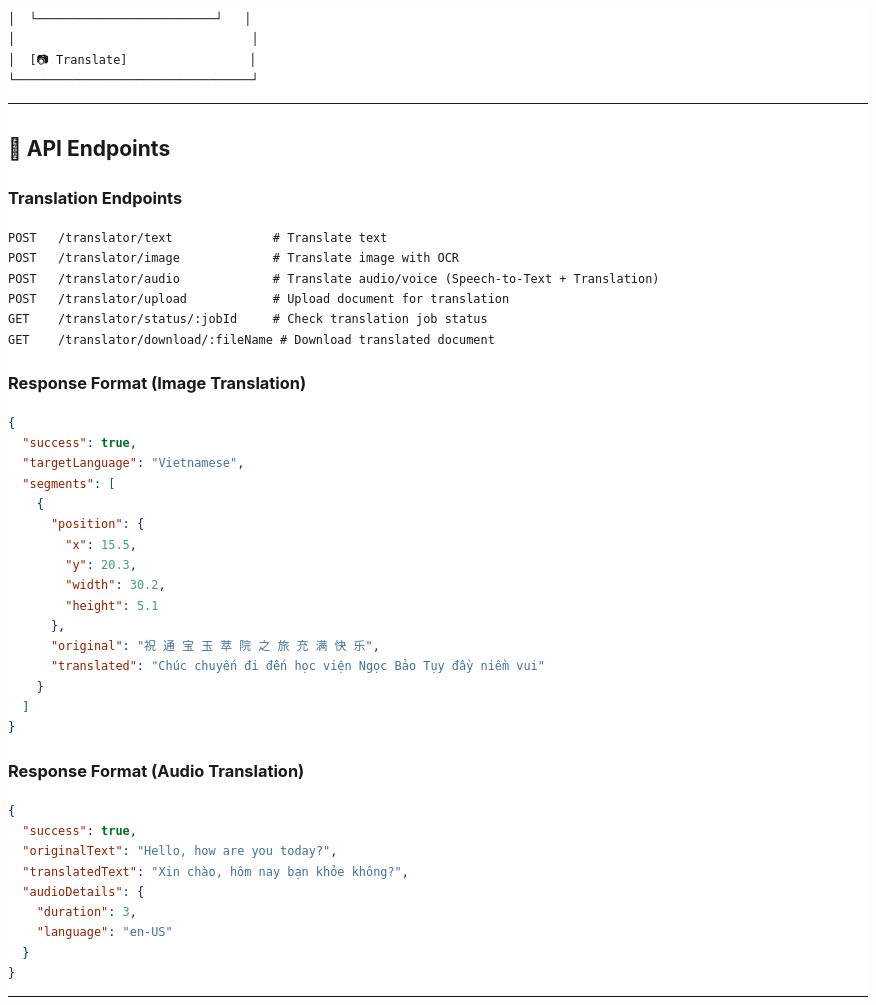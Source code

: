 ```
│  └─────────────────────────┘   │
│                                 │
│  [📷 Translate]                 │
└─────────────────────────────────┘
```

---

## 🎯 API Endpoints

### Translation Endpoints

```
POST   /translator/text              # Translate text
POST   /translator/image             # Translate image with OCR
POST   /translator/audio             # Translate audio/voice (Speech-to-Text + Translation)
POST   /translator/upload            # Upload document for translation
GET    /translator/status/:jobId     # Check translation job status
GET    /translator/download/:fileName # Download translated document
```

### Response Format (Image Translation)

```json
{
  "success": true,
  "targetLanguage": "Vietnamese",
  "segments": [
    {
      "position": {
        "x": 15.5,
        "y": 20.3,
        "width": 30.2,
        "height": 5.1
      },
      "original": "祝 通 宝 玉 萃 院 之 旅 充 满 快 乐",
      "translated": "Chúc chuyến đi đến học viện Ngọc Bảo Tụy đầy niềm vui"
    }
  ]
}
```

### Response Format (Audio Translation)

```json
{
  "success": true,
  "originalText": "Hello, how are you today?",
  "translatedText": "Xin chào, hôm nay bạn khỏe không?",
  "audioDetails": {
    "duration": 3,
    "language": "en-US"
  }
}
```

---